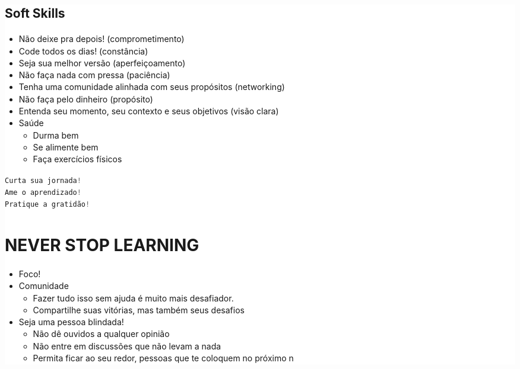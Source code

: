 ## Soft Skills

- Não deixe pra depois! (comprometimento)
- Code todos os dias! (constância)
- Seja sua melhor versão (aperfeiçoamento)
- Não faça nada com pressa (paciência)
- Tenha uma comunidade alinhada com seus propósitos
  (networking)
- Não faça pelo dinheiro (propósito)
- Entenda seu momento, seu contexto e seus objetivos (visão clara)
- Saúde
  - Durma bem
  - Se alimente bem
  - Faça exercícios físicos

```js
Curta sua jornada!
Ame o aprendizado!
Pratique a gratidão!
```

# NEVER STOP LEARNING

- Foco!
- Comunidade
  - Fazer tudo isso sem ajuda é muito mais desafiador.
  - Compartilhe suas vitórias, mas também seus desafios
- Seja uma pessoa blindada!
  - Não dê ouvidos a qualquer opinião
  - Não entre em discussões que não levam a nada
  - Permita ficar ao seu redor, pessoas que te coloquem no próximo n
